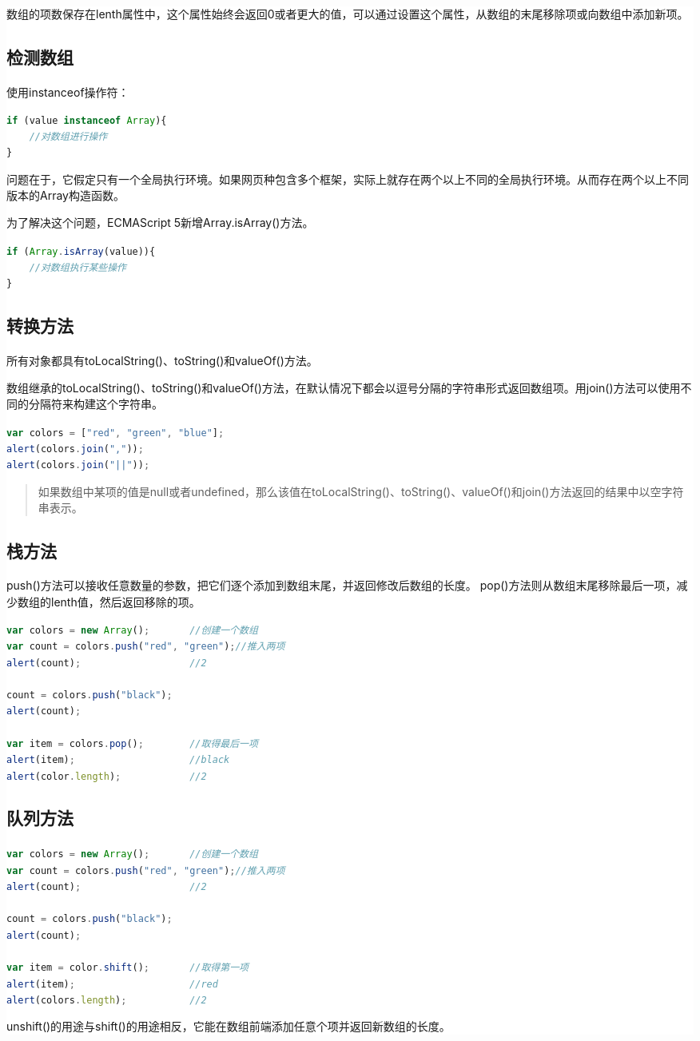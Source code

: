 ```javascript
```
数组的项数保存在lenth属性中，这个属性始终会返回0或者更大的值，可以通过设置这个属性，从数组的末尾移除项或向数组中添加新项。
## 检测数组
使用instanceof操作符：
```javascript
if (value instanceof Array){
    //对数组进行操作
}
```
问题在于，它假定只有一个全局执行环境。如果网页种包含多个框架，实际上就存在两个以上不同的全局执行环境。从而存在两个以上不同版本的Array构造函数。

为了解决这个问题，ECMAScript 5新增Array.isArray()方法。
```javascript
if (Array.isArray(value)){
    //对数组执行某些操作
}
```
## 转换方法
所有对象都具有toLocalString()、toString()和valueOf()方法。

数组继承的toLocalString()、toString()和valueOf()方法，在默认情况下都会以逗号分隔的字符串形式返回数组项。用join()方法可以使用不同的分隔符来构建这个字符串。
```javascript
var colors = ["red", "green", "blue"];
alert(colors.join(","));
alert(colors.join("||"));
```
>如果数组中某项的值是null或者undefined，那么该值在toLocalString()、toString()、valueOf()和join()方法返回的结果中以空字符串表示。

## 栈方法
push()方法可以接收任意数量的参数，把它们逐个添加到数组末尾，并返回修改后数组的长度。
pop()方法则从数组末尾移除最后一项，减少数组的lenth值，然后返回移除的项。
```javascript
var colors = new Array();       //创建一个数组
var count = colors.push("red", "green");//推入两项
alert(count);                   //2

count = colors.push("black");
alert(count);

var item = colors.pop();        //取得最后一项
alert(item);                    //black
alert(color.length);            //2
```
## 队列方法
```javascript
var colors = new Array();       //创建一个数组
var count = colors.push("red", "green");//推入两项
alert(count);                   //2

count = colors.push("black");
alert(count);

var item = color.shift();       //取得第一项
alert(item);                    //red
alert(colors.length);           //2
```
unshift()的用途与shift()的用途相反，它能在数组前端添加任意个项并返回新数组的长度。
